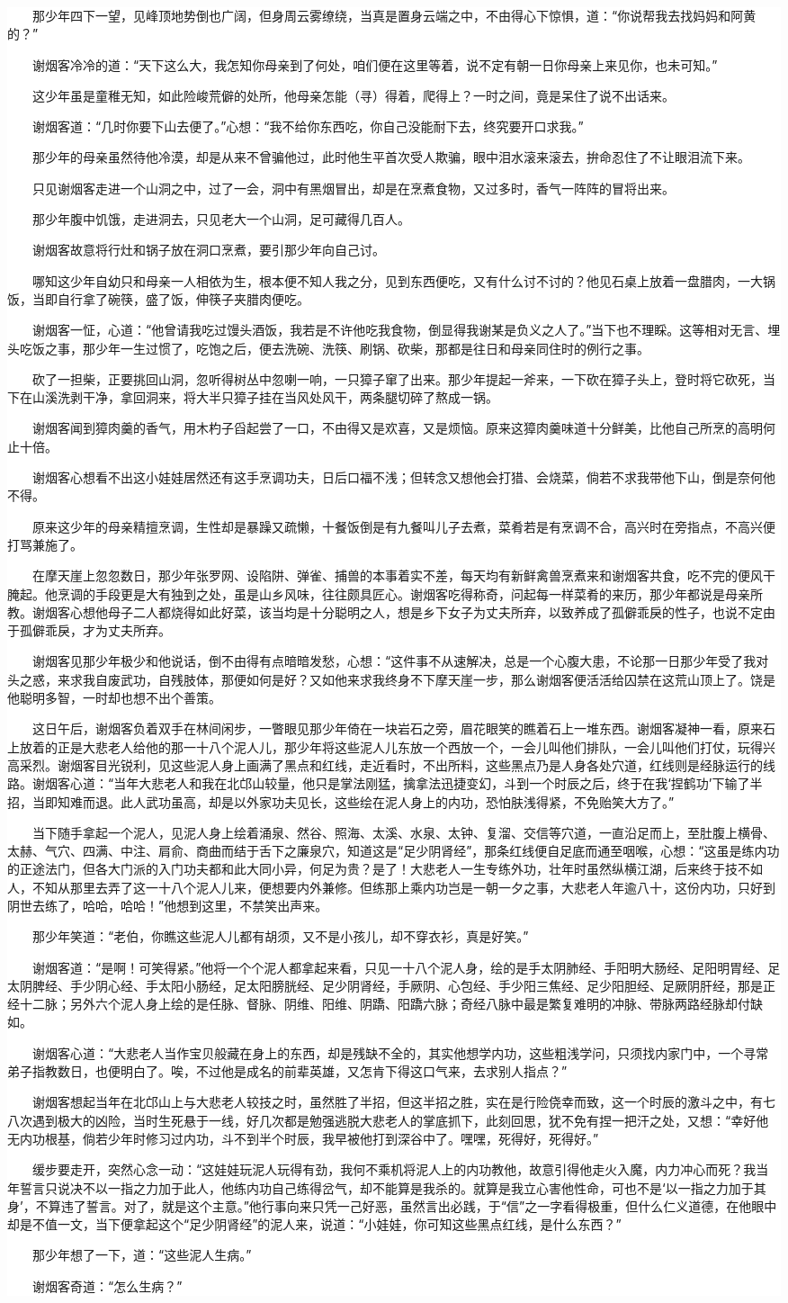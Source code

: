 　　那少年四下一望，见峰顶地势倒也广阔，但身周云雾缭绕，当真是置身云端之中，不由得心下惊惧，道：“你说帮我去找妈妈和阿黄的？”

　　谢烟客冷冷的道：“天下这么大，我怎知你母亲到了何处，咱们便在这里等着，说不定有朝一日你母亲上来见你，也未可知。”

　　这少年虽是童稚无知，如此险峻荒僻的处所，他母亲怎能（寻）得着，爬得上？一时之间，竟是呆住了说不出话来。

　　谢烟客道：“几时你要下山去便了。”心想：“我不给你东西吃，你自己没能耐下去，终究要开口求我。”

　　那少年的母亲虽然待他冷漠，却是从来不曾骗他过，此时他生平首次受人欺骗，眼中泪水滚来滚去，拚命忍住了不让眼泪流下来。

　　只见谢烟客走进一个山洞之中，过了一会，洞中有黑烟冒出，却是在烹煮食物，又过多时，香气一阵阵的冒将出来。

　　那少年腹中饥饿，走进洞去，只见老大一个山洞，足可藏得几百人。

　　谢烟客故意将行灶和锅子放在洞口烹煮，要引那少年向自己讨。

　　哪知这少年自幼只和母亲一人相依为生，根本便不知人我之分，见到东西便吃，又有什么讨不讨的？他见石桌上放着一盘腊肉，一大锅饭，当即自行拿了碗筷，盛了饭，伸筷子夹腊肉便吃。

　　谢烟客一怔，心道：“他曾请我吃过馒头酒饭，我若是不许他吃我食物，倒显得我谢某是负义之人了。”当下也不理睬。这等相对无言、埋头吃饭之事，那少年一生过惯了，吃饱之后，便去洗碗、洗筷、刷锅、砍柴，那都是往日和母亲同住时的例行之事。

　　砍了一担柴，正要挑回山洞，忽听得树丛中忽喇一响，一只獐子窜了出来。那少年提起一斧来，一下砍在獐子头上，登时将它砍死，当下在山溪洗剥干净，拿回洞来，将大半只獐子挂在当风处风干，两条腿切碎了熬成一锅。

　　谢烟客闻到獐肉羹的香气，用木杓子舀起尝了一口，不由得又是欢喜，又是烦恼。原来这獐肉羹味道十分鲜美，比他自己所烹的高明何止十倍。

　　谢烟客心想看不出这小娃娃居然还有这手烹调功夫，日后口福不浅；但转念又想他会打猎、会烧菜，倘若不求我带他下山，倒是奈何他不得。

　　原来这少年的母亲精擅烹调，生性却是暴躁又疏懒，十餐饭倒是有九餐叫儿子去煮，菜肴若是有烹调不合，高兴时在旁指点，不高兴便打骂兼施了。

　　在摩天崖上忽忽数日，那少年张罗网、设陷阱、弹雀、捕兽的本事着实不差，每天均有新鲜禽兽烹煮来和谢烟客共食，吃不完的便风干腌起。他烹调的手段更是大有独到之处，虽是山乡风味，往往颇具匠心。谢烟客吃得称奇，问起每一样菜肴的来历，那少年都说是母亲所教。谢烟客心想他母子二人都烧得如此好菜，该当均是十分聪明之人，想是乡下女子为丈夫所弃，以致养成了孤僻乖戾的性子，也说不定由于孤僻乖戾，才为丈夫所弃。

　　谢烟客见那少年极少和他说话，倒不由得有点暗暗发愁，心想：“这件事不从速解决，总是一个心腹大患，不论那一日那少年受了我对头之惑，来求我自废武功，自残肢体，那便如何是好？又如他来求我终身不下摩天崖一步，那么谢烟客便活活给囚禁在这荒山顶上了。饶是他聪明多智，一时却也想不出个善策。

　　这日午后，谢烟客负着双手在林间闲步，一瞥眼见那少年倚在一块岩石之旁，眉花眼笑的瞧着石上一堆东西。谢烟客凝神一看，原来石上放着的正是大悲老人给他的那一十八个泥人儿，那少年将这些泥人儿东放一个西放一个，一会儿叫他们排队，一会儿叫他们打仗，玩得兴高采烈。谢烟客目光锐利，见这些泥人身上画满了黑点和红线，走近看时，不出所料，这些黑点乃是人身各处穴道，红线则是经脉运行的线路。谢烟客心道：“当年大悲老人和我在北邙山较量，他只是掌法刚猛，擒拿法迅捷变幻，斗到一个时辰之后，终于在我‘捏鹤功’下输了半招，当即知难而退。此人武功虽高，却是以外家功夫见长，这些绘在泥人身上的内功，恐怕肤浅得紧，不免贻笑大方了。”

　　当下随手拿起一个泥人，见泥人身上绘着涌泉、然谷、照海、太溪、水泉、太钟、复溜、交信等穴道，一直沿足而上，至肚腹上横骨、太赫、气穴、四满、中注、肩俞、商曲而结于舌下之廉泉穴，知道这是“足少阴肾经”，那条红线便自足底而通至咽喉，心想：“这虽是练内功的正途法门，但各大门派的入门功夫都和此大同小异，何足为贵？是了！大悲老人一生专练外功，壮年时虽然纵横江湖，后来终于技不如人，不知从那里去弄了这一十八个泥人儿来，便想要内外兼修。但练那上乘内功岂是一朝一夕之事，大悲老人年逾八十，这份内功，只好到阴世去练了，哈哈，哈哈！”他想到这里，不禁笑出声来。

　　那少年笑道：“老伯，你瞧这些泥人儿都有胡须，又不是小孩儿，却不穿衣衫，真是好笑。”

　　谢烟客道：“是啊！可笑得紧。”他将一个个泥人都拿起来看，只见一十八个泥人身，绘的是手太阴肺经、手阳明大肠经、足阳明胃经、足太阴脾经、手少阴心经、手太阳小肠经，足太阳膀胱经、足少阴肾经，手厥阴、心包经、手少阳三焦经、足少阳胆经、足厥阴肝经，那是正经十二脉；另外六个泥人身上绘的是任脉、督脉、阴维、阳维、阴蹻、阳蹻六脉；奇经八脉中最是繁复难明的冲脉、带脉两路经脉却付缺如。

　　谢烟客心道：“大悲老人当作宝贝般藏在身上的东西，却是残缺不全的，其实他想学内功，这些粗浅学问，只须找内家门中，一个寻常弟子指教数日，也便明白了。唉，不过他是成名的前辈英雄，又怎肯下得这口气来，去求别人指点？”

　　谢烟客想起当年在北邙山上与大悲老人较技之时，虽然胜了半招，但这半招之胜，实在是行险侥幸而致，这一个时辰的激斗之中，有七八次遇到极大的凶险，当时生死悬于一线，好几次都是勉强逃脱大悲老人的掌底抓下，此刻回思，犹不免有捏一把汗之处，又想：“幸好他无内功根基，倘若少年时修习过内功，斗不到半个时辰，我早被他打到深谷中了。嘿嘿，死得好，死得好。”

　　缓步要走开，突然心念一动：“这娃娃玩泥人玩得有劲，我何不乘机将泥人上的内功教他，故意引得他走火入魔，内力冲心而死？我当年誓言只说决不以一指之力加于此人，他练内功自己练得岔气，却不能算是我杀的。就算是我立心害他性命，可也不是‘以一指之力加于其身’，不算违了誓言。对了，就是这个主意。”他行事向来只凭一己好恶，虽然言出必践，于“信”之一字看得极重，但什么仁义道德，在他眼中却是不值一文，当下便拿起这个“足少阴肾经”的泥人来，说道：“小娃娃，你可知这些黑点红线，是什么东西？”

　　那少年想了一下，道：“这些泥人生病。”

　　谢烟客奇道：“怎么生病？”
